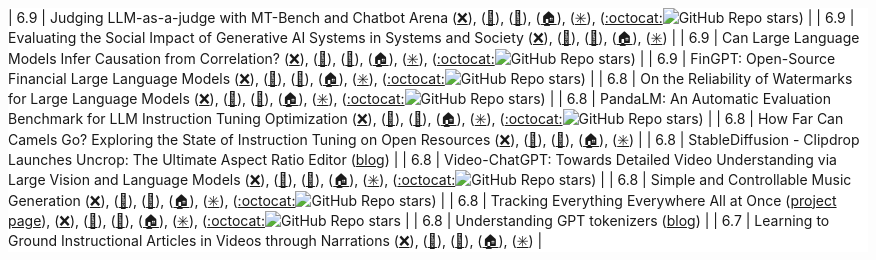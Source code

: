 | 6.9 | Judging LLM-as-a-judge with MT-Bench and Chatbot Arena ([:x:](https://arxiv.org/abs/2306.05685)), ([:paperclip:](https://arxiv.org/pdf/2306.05685.pdf)), ([:orange_book:](https://www.arxiv-vanity.com/papers/2306.05685)), ([:house:](https://huggingface.co/papers/2306.05685)), ([:eight_spoked_asterisk:](https://paperswithcode.com/paper/judging-llm-as-a-judge-with-mt-bench-and)), ([:octocat:](https://github.com/lm-sys/fastchat)![GitHub Repo stars](https://img.shields.io/github/stars/lm-sys/fastchat?style=social)) |
| 6.9 | Evaluating the Social Impact of Generative AI Systems in Systems and Society ([:x:](https://arxiv.org/abs/2306.05949)), ([:paperclip:](https://arxiv.org/pdf/2306.05949.pdf)), ([:orange_book:](https://www.arxiv-vanity.com/papers/2306.05949)), ([:house:](https://huggingface.co/papers/2306.05949)), ([:eight_spoked_asterisk:](https://paperswithcode.com/paper/evaluating-the-social-impact-of-generative-ai)) |
| 6.9 | Can Large Language Models Infer Causation from Correlation? ([:x:](https://arxiv.org/abs/2306.05836)), ([:paperclip:](https://arxiv.org/pdf/2306.05836.pdf)), ([:orange_book:](https://www.arxiv-vanity.com/papers/2306.05836)), ([:house:](https://huggingface.co/papers/2306.05836)), ([:eight_spoked_asterisk:](https://paperswithcode.com/paper/can-large-language-models-infer-causation)), ([:octocat:](https://github.com/causalNLP/corr2cause)![GitHub Repo stars](https://img.shields.io/github/stars/causalNLP/corr2cause?style=social)) |
| 6.9 | FinGPT: Open-Source Financial Large Language Models ([:x:](https://arxiv.org/abs/2306.06031)), ([:paperclip:](https://arxiv.org/pdf/2306.06031.pdf)), ([:orange_book:](https://www.arxiv-vanity.com/papers/2306.06031)), ([:house:](https://huggingface.co/papers/2306.06031)), ([:eight_spoked_asterisk:](https://paperswithcode.com/paper/fingpt-open-source-financial-large-language)), ([:octocat:](https://github.com/AI4Finance-Foundation/FinGPT)![GitHub Repo stars](https://img.shields.io/github/stars/AI4Finance-Foundation/FinGPT?style=social)) |
| 6.8 | On the Reliability of Watermarks for Large Language Models ([:x:](https://arxiv.org/abs/2306.04634)), ([:paperclip:](https://arxiv.org/pdf/2306.04634.pdf)), ([:orange_book:](https://www.arxiv-vanity.com/papers/2306.04634)), ([:house:](https://huggingface.co/papers/2306.04634)), ([:eight_spoked_asterisk:](https://paperswithcode.com/paper/on-the-reliability-of-watermarks-for-large)), ([:octocat:](https://github.com/jwkirchenbauer/lm-watermarking)![GitHub Repo stars](https://img.shields.io/github/stars/jwkirchenbauer/lm-watermarking?style=social)) |
| 6.8 | PandaLM: An Automatic Evaluation Benchmark for LLM Instruction Tuning Optimization ([:x:](https://arxiv.org/abs/2306.05087)), ([:paperclip:](https://arxiv.org/pdf/2306.05087.pdf)), ([:orange_book:](https://www.arxiv-vanity.com/papers/2306.05087)), ([:house:](https://huggingface.co/papers/2306.05087)), ([:eight_spoked_asterisk:](https://paperswithcode.com/paper/pandalm-an-automatic-evaluation-benchmark-for)), ([:octocat:](https://github.com/weopenml/pandalm)![GitHub Repo stars](https://img.shields.io/github/stars/weopenml/pandalm?style=social)) |
| 6.8 | How Far Can Camels Go? Exploring the State of Instruction Tuning on Open Resources ([:x:](https://arxiv.org/abs/2306.04751)), ([:paperclip:](https://arxiv.org/pdf/2306.04751.pdf)), ([:orange_book:](https://www.arxiv-vanity.com/papers/2306.04751)), ([:house:](https://huggingface.co/papers/2306.04751)), ([:eight_spoked_asterisk:](https://paperswithcode.com/paper/how-far-can-camels-go-exploring-the-state-of)) |
| 6.8 | StableDiffusion - Clipdrop Launches Uncrop: The Ultimate Aspect Ratio Editor ([blog](https://stability.ai/blog/clipdrop-launches-uncrop-the-ultimate-aspect-ratio-editor)) |
| 6.8 | Video-ChatGPT: Towards Detailed Video Understanding via Large Vision and Language Models ([:x:](https://arxiv.org/abs/2306.05424)), ([:paperclip:](https://arxiv.org/pdf/2306.05424.pdf)), ([:orange_book:](https://www.arxiv-vanity.com/papers/2306.05424)), ([:house:](https://huggingface.co/papers/2306.05424)), ([:eight_spoked_asterisk:](https://paperswithcode.com/paper/video-chatgpt-towards-detailed-video)), ([:octocat:](https://github.com/mbzuai-oryx/video-chatgpt)![GitHub Repo stars](https://img.shields.io/github/stars/mbzuai-oryx/video-chatgpt?style=social)) |
| 6.8 | Simple and Controllable Music Generation ([:x:](https://arxiv.org/abs/2306.05284)), ([:paperclip:](https://arxiv.org/pdf/2306.05284.pdf)), ([:orange_book:](https://www.arxiv-vanity.com/papers/2306.05284)), ([:house:](https://huggingface.co/papers/2306.05284)), ([:eight_spoked_asterisk:](https://paperswithcode.com/paper/simple-and-controllable-music-generation)), ([:octocat:](https://github.com/facebookresearch/audiocraft)![GitHub Repo stars](https://img.shields.io/github/stars/facebookresearch/audiocraft?style=social)) |
| 6.8 | Tracking Everything Everywhere All at Once ([project page](https://omnimotion.github.io/)), ([:x:](https://arxiv.org/abs/2306.05422)), ([:paperclip:](https://arxiv.org/pdf/2306.05422.pdf)), ([:orange_book:](https://www.arxiv-vanity.com/papers/2306.05422)), ([:house:](https://huggingface.co/papers/2306.05422)), ([:eight_spoked_asterisk:](https://paperswithcode.com/paper/tracking-everything-everywhere-all-at-once)), ([:octocat:](https://github.com/qianqianwang68/omnimotion)![GitHub Repo stars](https://img.shields.io/github/stars/qianqianwang68/omnimotion?style=social) |
| 6.8 | Understanding GPT tokenizers ([blog](https://simonwillison.net/2023/Jun/8/gpt-tokenizers/)) |
| 6.7 | Learning to Ground Instructional Articles in Videos through Narrations ([:x:](https://arxiv.org/abs/2306.03802)), ([:paperclip:](https://arxiv.org/pdf/2306.03802.pdf)), ([:orange_book:](https://www.arxiv-vanity.com/papers/2306.03802)), ([:house:](https://huggingface.co/papers/2306.03802)), ([:eight_spoked_asterisk:](https://paperswithcode.com/paper/learning-to-ground-instructional-articles-in)) |